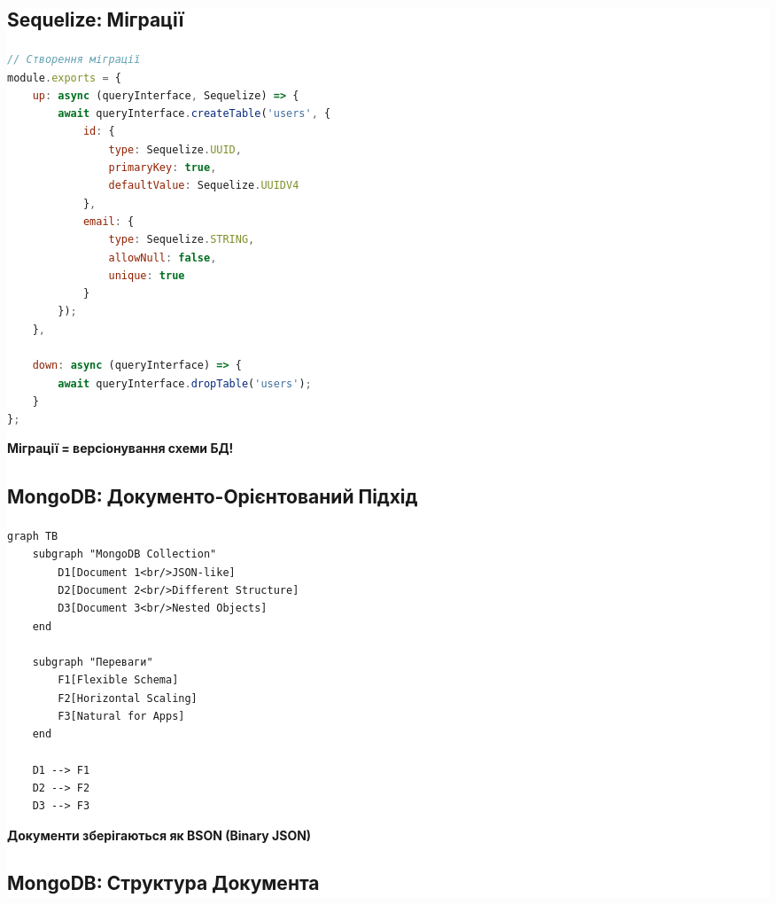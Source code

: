 ## Sequelize: Міграції

```javascript
// Створення міграції
module.exports = {
    up: async (queryInterface, Sequelize) => {
        await queryInterface.createTable('users', {
            id: {
                type: Sequelize.UUID,
                primaryKey: true,
                defaultValue: Sequelize.UUIDV4
            },
            email: {
                type: Sequelize.STRING,
                allowNull: false,
                unique: true
            }
        });
    },

    down: async (queryInterface) => {
        await queryInterface.dropTable('users');
    }
};
```

**Міграції = версіонування схеми БД!**

## MongoDB: Документо-Орієнтований Підхід

```mermaid
graph TB
    subgraph "MongoDB Collection"
        D1[Document 1<br/>JSON-like]
        D2[Document 2<br/>Different Structure]
        D3[Document 3<br/>Nested Objects]
    end

    subgraph "Переваги"
        F1[Flexible Schema]
        F2[Horizontal Scaling]
        F3[Natural for Apps]
    end

    D1 --> F1
    D2 --> F2
    D3 --> F3
```

**Документи зберігаються як BSON (Binary JSON)**

## MongoDB: Структура Документа
